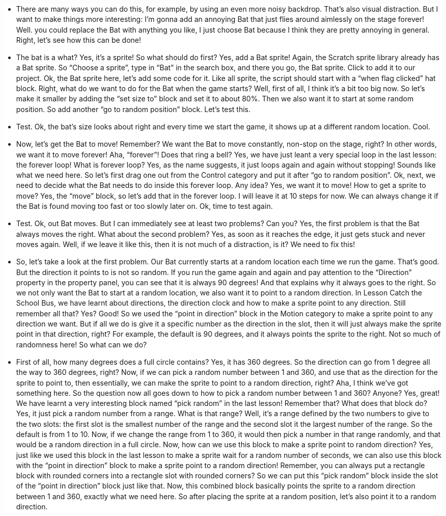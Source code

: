 * There are many ways you can do this, for example, by using an even more noisy backdrop. That’s also visual distraction. But I want to make things more interesting: I’m gonna add an annoying Bat that just flies around aimlessly on the stage forever! Well. you could replace the Bat with anything you like, I just choose Bat because I think they are pretty annoying in general. Right, let’s see how this can be done!

* The bat is a what? Yes, it’s a sprite! So what should do first? Yes, add a Bat sprite! Again, the Scratch sprite library already has a Bat sprite. So “Choose a sprite”, type in “Bat” in the search box, and there you go, the Bat sprite. Click to add it to our project. Ok, the Bat sprite here, let’s add some code for it. Like all sprite, the script should start with a “when flag clicked” hat block. Right, what do we want to do for the Bat when the game starts? Well, first of all, I think it’s a bit too big now. So let’s make it smaller by adding the “set size to” block and set it to about 80%. Then we also want it to start at some random position. So add another “go to random position” block. Let’s test this.

* Test. Ok, the bat’s size looks about right and every time we start the game, it shows up at a different random location. Cool.

* Now, let’s get the Bat to move! Remember? We want the Bat to move constantly, non-stop on the stage, right? In other words, we want it to move forever! Aha, “forever”! Does that ring a bell? Yes, we have just leant a very special loop in the last lesson: the forever loop! What is forever loop? Yes, as the name suggests, it just loops again and again without stopping! Sounds like what we need here. So let’s first drag one out from the Control category and put it after “go to random position”. Ok, next, we need to decide what the Bat needs to do inside this forever loop. Any idea? Yes, we want it to move! How to get a sprite to move? Yes, the “move” block, so let’s add that in the forever loop. I will leave it at 10 steps for now. We can always change it if the Bat is found moving too fast or too slowly later on. Ok, time to test again. 

* Test. Ok, out Bat moves. But I can immediately see at least two problems? Can you? Yes, the first problem is that the Bat always moves the right. What about the second problem? Yes, as soon as it reaches the edge, it just gets stuck and never moves again. Well, if we leave it like this, then it is not much of a distraction, is it? We need to fix this!

* So, let’s take a look at the first problem. Our Bat currently starts at a random location each time we run the game. That’s good. But the direction it points to is not so random. If you run the game again and again and pay attention to the “Direction” property in the property panel, you can see that it is always 90 degrees! And that explains why it always goes to the right. So we not only want the Bat to start at a random location, we also want it to point to a random direction. In Lesson Catch the School Bus, we have learnt about directions, the direction clock and how to make a sprite point to any direction. Still remember all that? Yes? Good! So we used the “point in direction” block in the Motion category to make a sprite point to any direction we want. But if all we do is give it a specific number as the direction in the slot, then it will just always make the sprite point in that direction, right? For example, the default is 90 degrees, and it always points the sprite to the right. Not so much of randomness here! So what can we do? 

* First of all, how many degrees does a full circle contains? Yes, it has 360 degrees. So the direction can go from 1 degree all the way to 360 degrees, right? Now, if we can pick a random number between 1 and 360, and use that as the direction for the sprite to point to, then essentially, we can make the sprite to point to a random direction, right? Aha, I think we’ve got something here. So the question now all goes down to how to pick a random number between 1 and 360? Anyone? Yes, great! We have learnt a very interesting block named “pick random” in the last lesson! Remember that? What does that block do? Yes, it just pick a random number from a range. What is that range? Well, it’s a range defined by the two numbers to give to the two slots: the first slot is the smallest number of the range and the second slot it the largest number of the range. So the default is from 1 to 10. Now, if we change the range from 1 to 360, it would then pick a number in that range randomly, and that would be a random direction in a full circle. Now, how can we use this block to make a sprite point to random direction? Yes, just like we used this block in the last lesson to make a sprite wait for a random number of seconds, we can also use this block with the “point in direction” block to make a sprite point to a random direction! Remember, you can always put a rectangle block with rounded corners into a rectangle slot with rounded corners? So we can put this “pick random” block inside the slot of the “point in direction” block just like that. Now, this combined block basically points the sprite to a random direction between 1 and 360, exactly what we need here. So after placing the sprite at a random position, let’s also point it to a random direction. 
